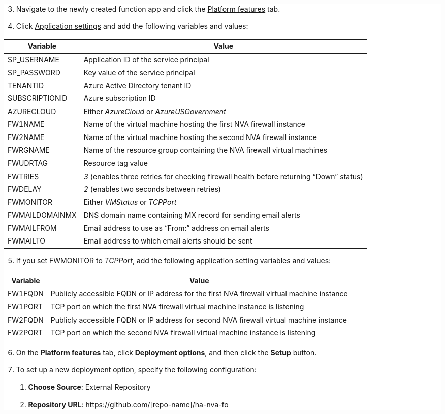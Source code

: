 3.  Navigate to the newly created function app and click the [Platform features](https://docs.microsoft.com/azure/azure-functions/functions-how-to-use-azure-function-app-settings#platform-features-tab) tab.

4.  Click [Application settings](https://docs.microsoft.com/azure/azure-functions/functions-how-to-use-azure-function-app-settings#settings) and add the following variables and values:

| Variable       | Value                                                                                   |
| -------------- | --------------------------------------------------------------------------------------- |
| SP_USERNAME    | Application ID of the service principal                                                 |
| SP_PASSWORD    | Key value of the service principal                                                      |
| TENANTID       | Azure Active Directory tenant ID                                                        |
| SUBSCRIPTIONID | Azure subscription ID                                                                   |
| AZURECLOUD     | Either _AzureCloud_ or _AzureUSGovernment_                                              |
| FW1NAME        | Name of the virtual machine hosting the first NVA firewall instance                     |
| FW2NAME        | Name of the virtual machine hosting the second NVA firewall instance                    |
| FWRGNAME       | Name of the resource group containing the NVA firewall virtual machines                 |
| FWUDRTAG       | Resource tag value                                                                      |
| FWTRIES        | _3_ (enables three retries for checking firewall health before returning “Down” status) |
| FWDELAY        | _2_ (enables two seconds between retries)                                               |
| FWMONITOR      | Either _VMStatus_ or _TCPPort_                                                          |
| FWMAILDOMAINMX | DNS domain name containing MX record for sending email alerts                           |
| FWMAILFROM     | Email address to use as “From:” address on email alerts                                 |
| FWMAILTO       | Email address to which email alerts should be sent                                      |

5.  If you set FWMONITOR to _TCPPort_, add the following application setting variables and values:

| Variable | Value                                                                                      |
| -------- | ------------------------------------------------------------------------------------------ |
| FW1FQDN  | Publicly accessible FQDN or IP address for the first NVA firewall virtual machine instance |
| FW1PORT  | TCP port on which the first NVA firewall virtual machine instance is listening             |
| FW2FQDN  | Publicly accessible FQDN or IP address for second NVA firewall virtual machine instance    |
| FW2PORT  | TCP port on which the second NVA firewall virtual machine instance is listening            |

6.  On the **Platform features** tab, click **Deployment options**, and then
    click the **Setup** button.

7.  To set up a new deployment option, specify the following configuration:

    1.  **Choose Source**: External Repository

    2.  **Repository URL**: <https://github.com/[repo-name]/ha-nva-fo>
